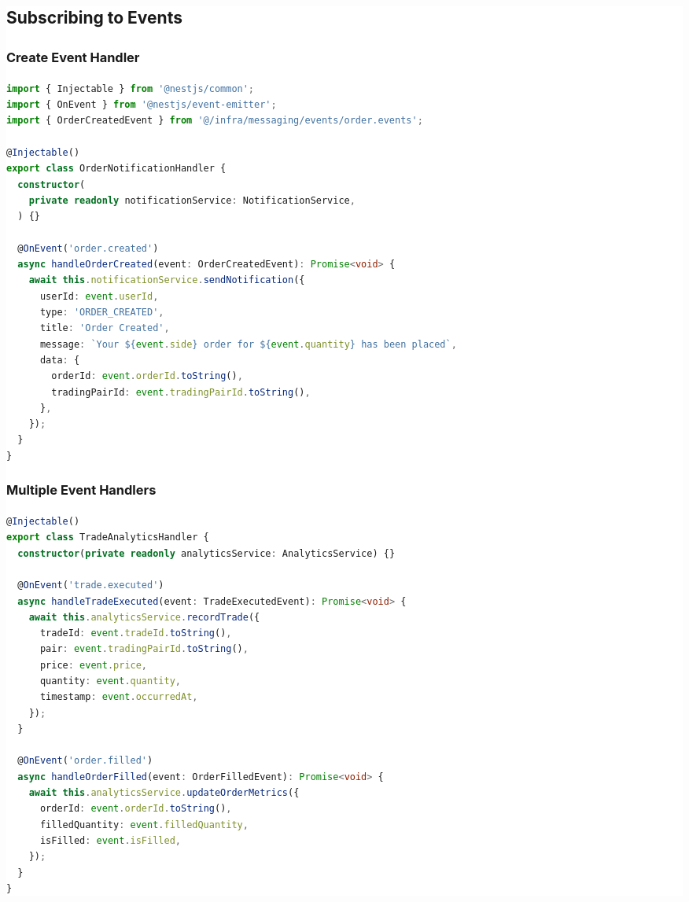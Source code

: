 ## Subscribing to Events

### Create Event Handler

```typescript
import { Injectable } from '@nestjs/common';
import { OnEvent } from '@nestjs/event-emitter';
import { OrderCreatedEvent } from '@/infra/messaging/events/order.events';

@Injectable()
export class OrderNotificationHandler {
  constructor(
    private readonly notificationService: NotificationService,
  ) {}

  @OnEvent('order.created')
  async handleOrderCreated(event: OrderCreatedEvent): Promise<void> {
    await this.notificationService.sendNotification({
      userId: event.userId,
      type: 'ORDER_CREATED',
      title: 'Order Created',
      message: `Your ${event.side} order for ${event.quantity} has been placed`,
      data: {
        orderId: event.orderId.toString(),
        tradingPairId: event.tradingPairId.toString(),
      },
    });
  }
}
```

### Multiple Event Handlers

```typescript
@Injectable()
export class TradeAnalyticsHandler {
  constructor(private readonly analyticsService: AnalyticsService) {}

  @OnEvent('trade.executed')
  async handleTradeExecuted(event: TradeExecutedEvent): Promise<void> {
    await this.analyticsService.recordTrade({
      tradeId: event.tradeId.toString(),
      pair: event.tradingPairId.toString(),
      price: event.price,
      quantity: event.quantity,
      timestamp: event.occurredAt,
    });
  }

  @OnEvent('order.filled')
  async handleOrderFilled(event: OrderFilledEvent): Promise<void> {
    await this.analyticsService.updateOrderMetrics({
      orderId: event.orderId.toString(),
      filledQuantity: event.filledQuantity,
      isFilled: event.isFilled,
    });
  }
}
```
